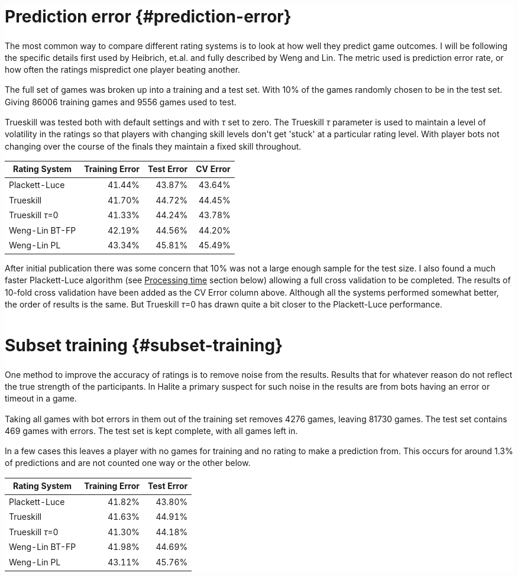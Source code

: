 Prediction error {#prediction-error}
================

The most common way to compare different rating systems is to look at how well they predict game outcomes. I will be following the specific details first used by Heibrich, et.al. and fully described by Weng and Lin. The metric used is prediction error rate, or how often the ratings mispredict one player beating another.

The full set of games was broken up into a training and a test set. With 10% of the games randomly chosen to be in the test set. Giving 86006 training games and 9556 games used to test.

Trueskill was tested both with default settings and with $\tau$ set to zero.
The Trueskill $\tau$ parameter is used to maintain a level of volatility in the
ratings so that players with changing skill levels don't get 'stuck' at
a particular rating level. With player bots not changing over the course of the
finals they maintain a fixed skill throughout.

| Rating System      | Training Error | Test Error | CV Error |
|--------------------|---------------:|-----------:|---------:|
| Plackett-Luce      | 41.44% | 43.87% | 43.64%
| Trueskill          | 41.70% | 44.72% | 44.45%
| Trueskill $\tau$=0 | 41.33% | 44.24% | 43.78%
| Weng-Lin BT-FP     | 42.19% | 44.56% | 44.20%
| Weng-Lin PL        | 43.34% | 45.81% | 45.49%

After initial publication there was some concern that 10% was not a large enough sample for the test size. I also found a much faster Plackett-Luce algorithm (see [Processing time](#processing-time) section below) allowing a full
cross validation to be completed. The results of 10-fold cross validation have been added as the CV Error column above. Although all the systems performed somewhat better, the order of results is the same. But Trueskill $\tau$=0 has drawn quite a bit closer to the Plackett-Luce performance.

Subset training {#subset-training}
===============

One method to improve the accuracy of ratings is to remove noise from the results. Results that for whatever reason do not reflect the true strength of the participants. In Halite a primary suspect for such noise in the results are from bots having an error or timeout in a game.

Taking all games with bot errors in them out of the training set removes 4276 games, leaving 81730 games. The test set contains 469 games with errors. The test set is kept complete, with all games left in.

In a few cases this leaves a player with no games for training and no rating to make a prediction from. This occurs for around 1.3% of predictions and are not counted one way or the other below.

| Rating System      | Training Error | Test Error |
|--------------------|---------------:|-----------:|
| Plackett-Luce      | 41.82% | 43.80%
| Trueskill          | 41.63% | 44.91%
| Trueskill $\tau$=0 | 41.30% | 44.18%
| Weng-Lin BT-FP     | 41.98% | 44.69%
| Weng-Lin PL        | 43.11% | 45.76%
